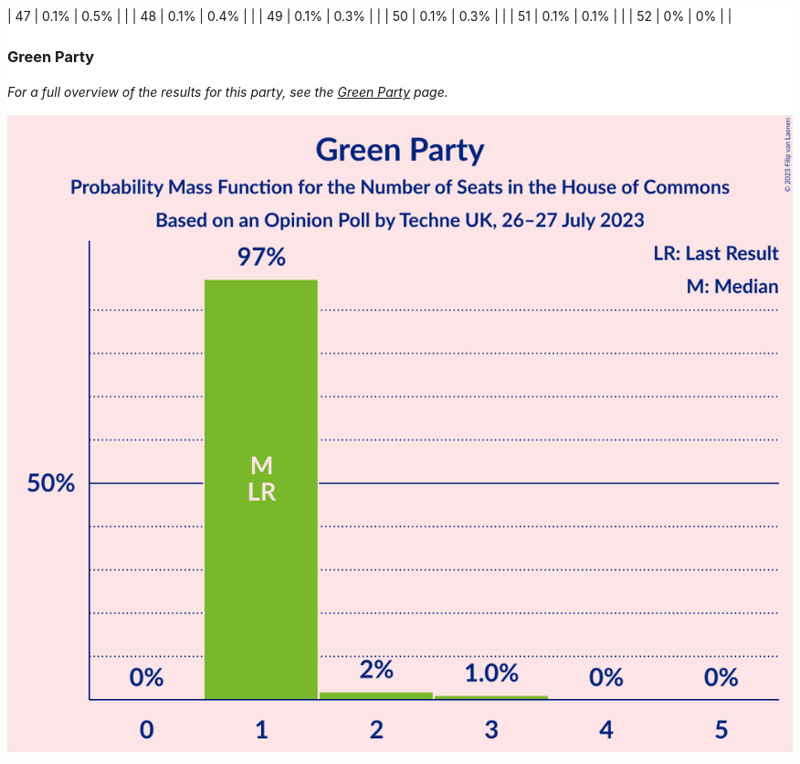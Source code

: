 | 47 | 0.1% | 0.5% |  |
| 48 | 0.1% | 0.4% |  |
| 49 | 0.1% | 0.3% |  |
| 50 | 0.1% | 0.3% |  |
| 51 | 0.1% | 0.1% |  |
| 52 | 0% | 0% |  |

### Green Party

*For a full overview of the results for this party, see the [Green Party](party-greenparty.html) page.*

![Graph with seats probability mass function not yet produced](2023-07-27-TechneUK-seats-pmf-greenparty.png "Seats Probability Mass Function")
